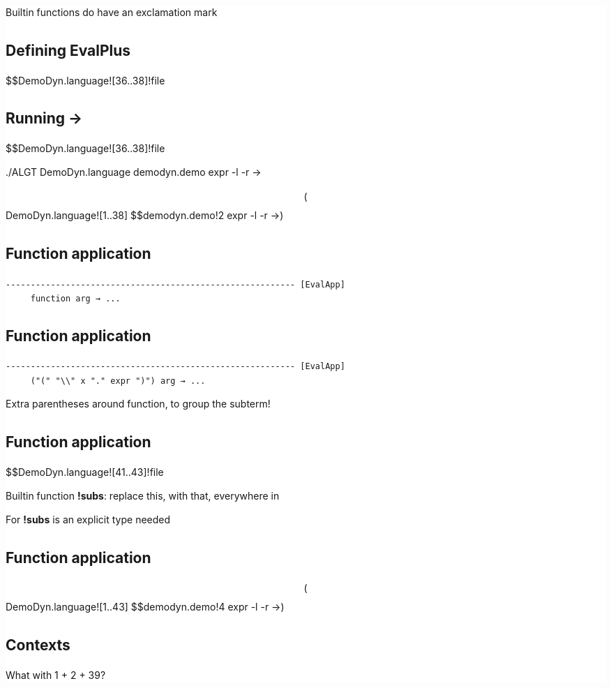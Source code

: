 
Builtin functions do have an exclamation mark



Defining EvalPlus
------------------

$$DemoDyn.language![36..38]!file




Running →
-----------

$$DemoDyn.language![36..38]!file

./ALGT DemoDyn.language demodyn.demo expr -l -r →

$$($$DemoDyn.language![1..38] $$demodyn.demo!2 expr -l -r →)



Function application
--------------------


	---------------------------------------------------------- [EvalApp]
         function arg → ...


Function application
--------------------


	---------------------------------------------------------- [EvalApp]
         ("(" "\\" x "." expr ")") arg → ...

Extra parentheses around function, to group the subterm!

Function application
--------------------


$$DemoDyn.language![41..43]!file


Builtin function __!subs__: replace this, with that, everywhere in


For __!subs__ is an explicit type needed


Function application
--------------------

$$($$DemoDyn.language![1..43] $$demodyn.demo!4 expr -l -r →)




Contexts
--------

What with 1 + 2 + 39?
